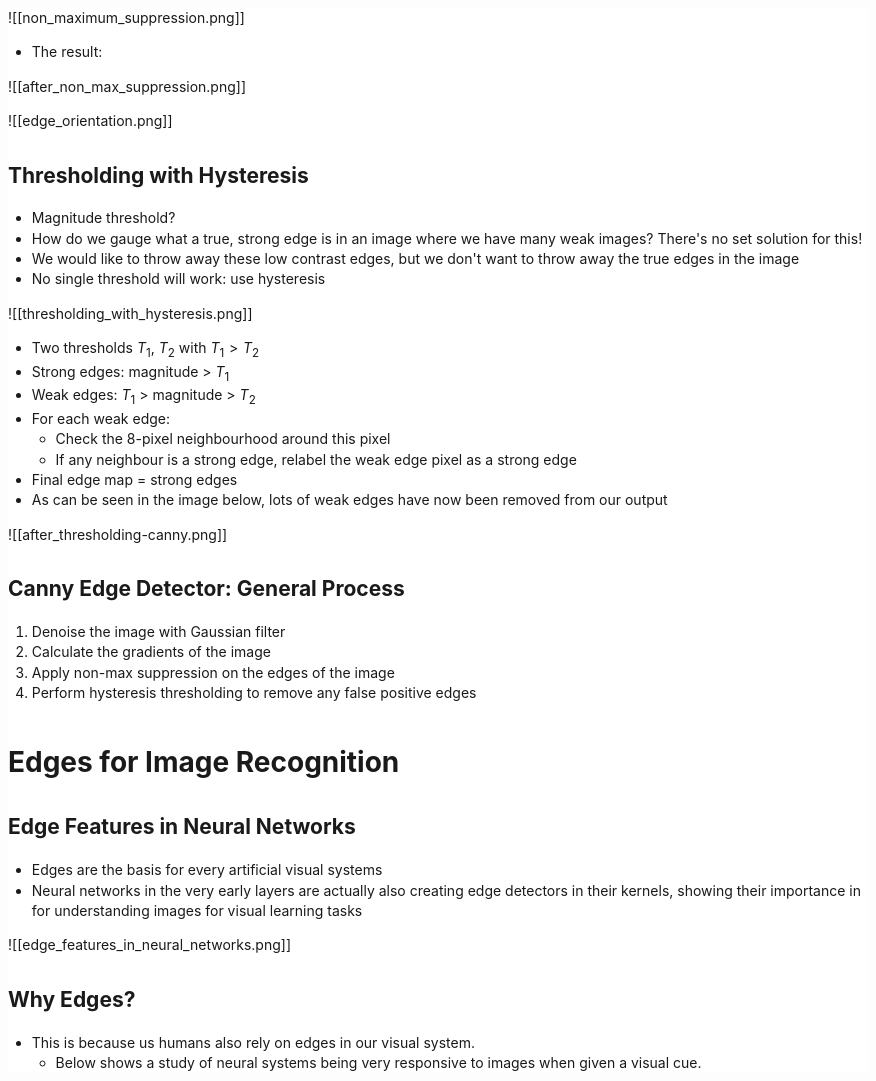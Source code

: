 ![[non_maximum_suppression.png]]

- The result:

![[after_non_max_suppression.png]]

![[edge_orientation.png]]

## Thresholding with Hysteresis
- Magnitude threshold?
- How do we gauge what a true, strong edge is in an image where we have many weak images? There's no set solution for this!
- We would like to throw away these low contrast edges, but we don't want to throw away the true edges in the image
- No single threshold will work: use hysteresis

![[thresholding_with_hysteresis.png]]

- Two thresholds $T_1$, $T_2$ with $T_1 > T_2$
- Strong edges: magnitude > $T_1$
- Weak edges: $T_1$ > magnitude > $T_2$
- For each weak edge:
	- Check the 8-pixel neighbourhood around this pixel
	- If any neighbour is a strong edge, relabel the weak edge pixel as a strong edge
- Final edge map = strong edges
- As can be seen in the image below, lots of weak edges have now been removed from our output

![[after_thresholding-canny.png]]

## Canny Edge Detector: General Process
1. Denoise the image with Gaussian filter
2. Calculate the gradients of the image
3. Apply non-max suppression on the edges of the image
4. Perform hysteresis thresholding to remove any false positive edges

# Edges for Image Recognition

## Edge Features in Neural Networks
- Edges are the basis for every artificial visual systems
- Neural networks in the very early layers are actually also creating edge detectors in their kernels, showing their importance in for understanding images for visual learning tasks

![[edge_features_in_neural_networks.png]]

## Why Edges?
- This is because us humans also rely on edges in our visual system.
	- Below shows a study of neural systems being very responsive to images when given a visual cue.
